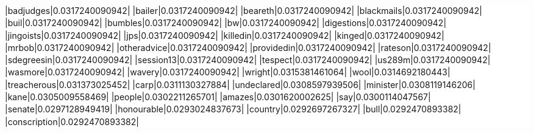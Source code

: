 |badjudges|0.0317240090942|
|bailer|0.0317240090942|
|beareth|0.0317240090942|
|blackmails|0.0317240090942|
|buil|0.0317240090942|
|bumbles|0.0317240090942|
|bw|0.0317240090942|
|digestions|0.0317240090942|
|jingoists|0.0317240090942|
|jps|0.0317240090942|
|killedin|0.0317240090942|
|kinged|0.0317240090942|
|mrbob|0.0317240090942|
|otheradvice|0.0317240090942|
|providedin|0.0317240090942|
|rateson|0.0317240090942|
|sdegreesin|0.0317240090942|
|session13|0.0317240090942|
|tespect|0.0317240090942|
|us289m|0.0317240090942|
|wasmore|0.0317240090942|
|wavery|0.0317240090942|
|wright|0.0315381461064|
|wool|0.0314692180443|
|treacherous|0.031373025452|
|carp|0.0311130327884|
|undeclared|0.0308597939506|
|minister|0.0308119146206|
|kane|0.0305009558469|
|people|0.0302211265701|
|amazes|0.0301620002625|
|say|0.0300114047567|
|senate|0.0297128949419|
|honourable|0.0293024837673|
|country|0.0292697267327|
|bull|0.0292470893382|
|conscription|0.0292470893382|